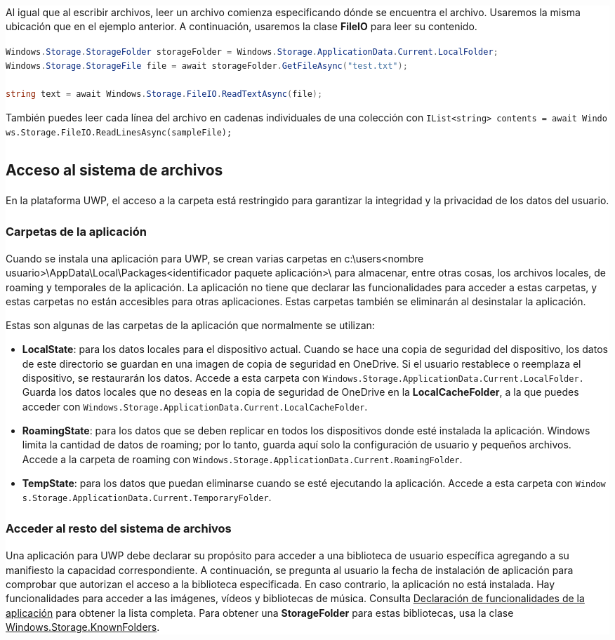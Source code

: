 Al igual que al escribir archivos, leer un archivo comienza especificando dónde se encuentra el archivo. Usaremos la misma ubicación que en el ejemplo anterior. A continuación, usaremos la clase **FileIO** para leer su contenido.

```csharp
Windows.Storage.StorageFolder storageFolder = Windows.Storage.ApplicationData.Current.LocalFolder;
Windows.Storage.StorageFile file = await storageFolder.GetFileAsync("test.txt");

string text = await Windows.Storage.FileIO.ReadTextAsync(file);
```

También puedes leer cada línea del archivo en cadenas individuales de una colección con `IList<string> contents = await Windows.Storage.FileIO.ReadLinesAsync(sampleFile);`

## <a name="access-the-file-system"></a>Acceso al sistema de archivos

En la plataforma UWP, el acceso a la carpeta está restringido para garantizar la integridad y la privacidad de los datos del usuario. 

### <a name="app-folders"></a>Carpetas de la aplicación

Cuando se instala una aplicación para UWP, se crean varias carpetas en c:\users\<nombre usuario>\AppData\Local\Packages\<identificador paquete aplicación>\ para almacenar, entre otras cosas, los archivos locales, de roaming y temporales de la aplicación. La aplicación no tiene que declarar las funcionalidades para acceder a estas carpetas, y estas carpetas no están accesibles para otras aplicaciones. Estas carpetas también se eliminarán al desinstalar la aplicación.

Estas son algunas de las carpetas de la aplicación que normalmente se utilizan:

- **LocalState**: para los datos locales para el dispositivo actual. Cuando se hace una copia de seguridad del dispositivo, los datos de este directorio se guardan en una imagen de copia de seguridad en OneDrive. Si el usuario restablece o reemplaza el dispositivo, se restaurarán los datos. Accede a esta carpeta con `Windows.Storage.ApplicationData.Current.LocalFolder.` Guarda los datos locales que no deseas en la copia de seguridad de OneDrive en la **LocalCacheFolder**, a la que puedes acceder con `Windows.Storage.ApplicationData.Current.LocalCacheFolder`.

- **RoamingState**: para los datos que se deben replicar en todos los dispositivos donde esté instalada la aplicación. Windows limita la cantidad de datos de roaming; por lo tanto, guarda aquí solo la configuración de usuario y pequeños archivos. Accede a la carpeta de roaming con `Windows.Storage.ApplicationData.Current.RoamingFolder`.

- **TempState**: para los datos que puedan eliminarse cuando se esté ejecutando la aplicación. Accede a esta carpeta con `Windows.Storage.ApplicationData.Current.TemporaryFolder`.

### <a name="access-the-rest-of-the-file-system"></a>Acceder al resto del sistema de archivos

Una aplicación para UWP debe declarar su propósito para acceder a una biblioteca de usuario específica agregando a su manifiesto la capacidad correspondiente. A continuación, se pregunta al usuario la fecha de instalación de aplicación para comprobar que autorizan el acceso a la biblioteca especificada. En caso contrario, la aplicación no está instalada. Hay funcionalidades para acceder a las imágenes, vídeos y bibliotecas de música. Consulta [Declaración de funcionalidades de la aplicación](https://docs.microsoft.com/windows/uwp/packaging/app-capability-declarations) para obtener la lista completa. Para obtener una **StorageFolder** para estas bibliotecas, usa la clase [Windows.Storage.KnownFolders](https://docs.microsoft.com/uwp/api/windows.storage.knownfolders).
